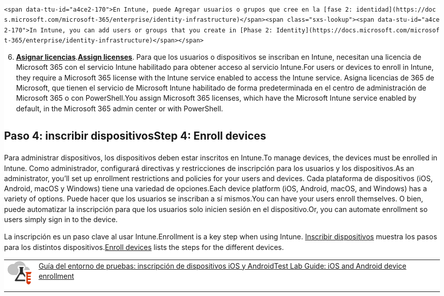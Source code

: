     <span data-ttu-id="a4ce2-170">En Intune, puede Agregar usuarios o grupos que cree en la [fase 2: identidad](https://docs.microsoft.com/microsoft-365/enterprise/identity-infrastructure)</span><span class="sxs-lookup"><span data-stu-id="a4ce2-170">In Intune, you can add users or groups that you create in [Phase 2: Identity](https://docs.microsoft.com/microsoft-365/enterprise/identity-infrastructure)</span></span>

6. <span data-ttu-id="a4ce2-171">**[Asignar licencias](https://docs.microsoft.com/intune/licenses-assign)**.</span><span class="sxs-lookup"><span data-stu-id="a4ce2-171">**[Assign licenses](https://docs.microsoft.com/intune/licenses-assign)**.</span></span> <span data-ttu-id="a4ce2-172">Para que los usuarios o dispositivos se inscriban en Intune, necesitan una licencia de Microsoft 365 con el servicio Intune habilitado para obtener acceso al servicio Intune.</span><span class="sxs-lookup"><span data-stu-id="a4ce2-172">For users or devices to enroll in Intune, they require a Microsoft 365 license with the Intune service enabled to access the Intune service.</span></span> <span data-ttu-id="a4ce2-173">Asigna licencias de 365 de Microsoft, que tienen el servicio de Microsoft Intune habilitado de forma predeterminada en el centro de administración de Microsoft 365 o con PowerShell.</span><span class="sxs-lookup"><span data-stu-id="a4ce2-173">You assign Microsoft 365 licenses, which have the Microsoft Intune service enabled by default, in the Microsoft 365 admin center or with PowerShell.</span></span>

## <a name="step-4-enroll-devices"></a><span data-ttu-id="a4ce2-174">Paso 4: inscribir dispositivos</span><span class="sxs-lookup"><span data-stu-id="a4ce2-174">Step 4: Enroll devices</span></span>

<span data-ttu-id="a4ce2-175">Para administrar dispositivos, los dispositivos deben estar inscritos en Intune.</span><span class="sxs-lookup"><span data-stu-id="a4ce2-175">To manage devices, the devices must be enrolled in Intune.</span></span> <span data-ttu-id="a4ce2-176">Como administrador, configurará directivas y restricciones de inscripción para los usuarios y los dispositivos.</span><span class="sxs-lookup"><span data-stu-id="a4ce2-176">As an administrator, you’ll set up enrollment restrictions and policies for your users and devices.</span></span> <span data-ttu-id="a4ce2-177">Cada plataforma de dispositivos (iOS, Android, macOS y Windows) tiene una variedad de opciones.</span><span class="sxs-lookup"><span data-stu-id="a4ce2-177">Each device platform (iOS, Android, macOS, and Windows) has a variety of options.</span></span> <span data-ttu-id="a4ce2-178">Puede hacer que los usuarios se inscriban a sí mismos.</span><span class="sxs-lookup"><span data-stu-id="a4ce2-178">You can have your users enroll themselves.</span></span> <span data-ttu-id="a4ce2-179">O bien, puede automatizar la inscripción para que los usuarios solo inicien sesión en el dispositivo.</span><span class="sxs-lookup"><span data-stu-id="a4ce2-179">Or, you can automate enrollment so users simply sign in to the device.</span></span>

<span data-ttu-id="a4ce2-180">La inscripción es un paso clave al usar Intune.</span><span class="sxs-lookup"><span data-stu-id="a4ce2-180">Enrollment is a key step when using Intune.</span></span> <span data-ttu-id="a4ce2-181">[Inscribir dispositivos](https://docs.microsoft.com/intune/device-enrollment) muestra los pasos para los distintos dispositivos.</span><span class="sxs-lookup"><span data-stu-id="a4ce2-181">[Enroll devices](https://docs.microsoft.com/intune/device-enrollment) lists the steps for the different devices.</span></span>

|||
|:-------|:-----|
|![Guías del laboratorio de pruebas para la nube de Microsoft](../media/m365-enterprise-test-lab-guides/cloud-tlg-icon-small.png)| [<span data-ttu-id="a4ce2-183">Guía del entorno de pruebas: inscripción de dispositivos iOS y Android</span><span class="sxs-lookup"><span data-stu-id="a4ce2-183">Test Lab Guide: iOS and Android device enrollment</span></span>](enroll-ios-and-android-devices-in-your-microsoft-enterprise-365-dev-test-environ.md) |
|||
